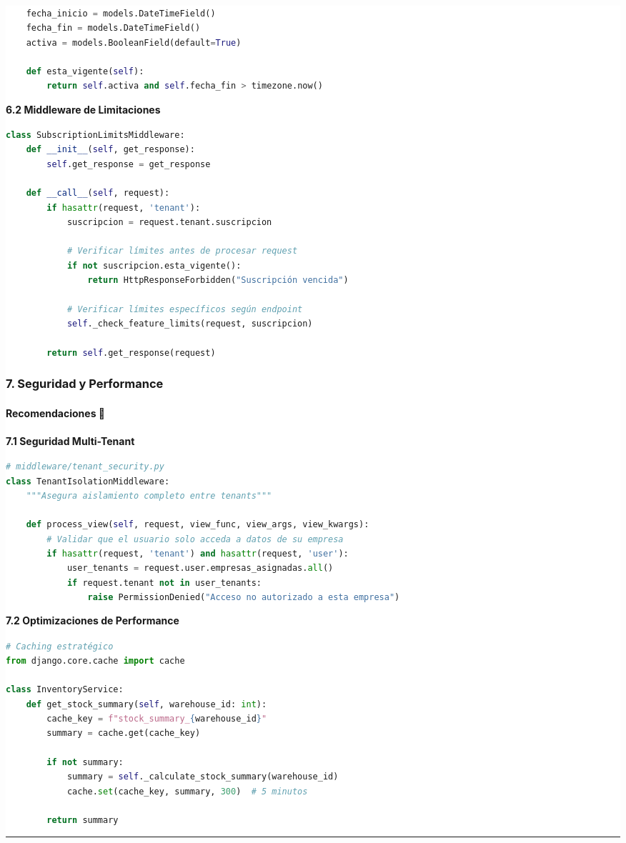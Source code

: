 ```python
    fecha_inicio = models.DateTimeField()
    fecha_fin = models.DateTimeField()
    activa = models.BooleanField(default=True)
    
    def esta_vigente(self):
        return self.activa and self.fecha_fin > timezone.now()
```

**6.2 Middleware de Limitaciones**
```python
class SubscriptionLimitsMiddleware:
    def __init__(self, get_response):
        self.get_response = get_response

    def __call__(self, request):
        if hasattr(request, 'tenant'):
            suscripcion = request.tenant.suscripcion
            
            # Verificar límites antes de procesar request
            if not suscripcion.esta_vigente():
                return HttpResponseForbidden("Suscripción vencida")
            
            # Verificar límites específicos según endpoint
            self._check_feature_limits(request, suscripcion)
        
        return self.get_response(request)
```

### 7. Seguridad y Performance

#### Recomendaciones 🎯

**7.1 Seguridad Multi-Tenant**
```python
# middleware/tenant_security.py
class TenantIsolationMiddleware:
    """Asegura aislamiento completo entre tenants"""
    
    def process_view(self, request, view_func, view_args, view_kwargs):
        # Validar que el usuario solo acceda a datos de su empresa
        if hasattr(request, 'tenant') and hasattr(request, 'user'):
            user_tenants = request.user.empresas_asignadas.all()
            if request.tenant not in user_tenants:
                raise PermissionDenied("Acceso no autorizado a esta empresa")
```

**7.2 Optimizaciones de Performance**
```python
# Caching estratégico
from django.core.cache import cache

class InventoryService:
    def get_stock_summary(self, warehouse_id: int):
        cache_key = f"stock_summary_{warehouse_id}"
        summary = cache.get(cache_key)
        
        if not summary:
            summary = self._calculate_stock_summary(warehouse_id)
            cache.set(cache_key, summary, 300)  # 5 minutos
        
        return summary
```

---